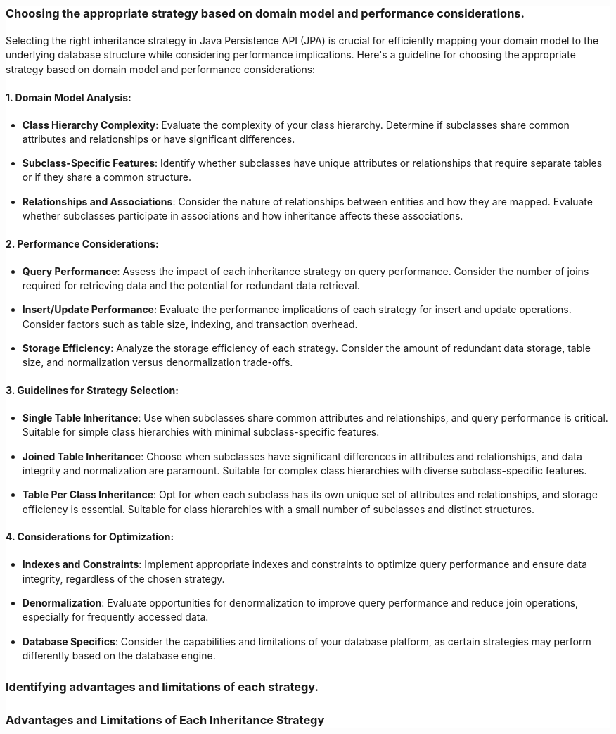 ### Choosing the appropriate strategy based on domain model and performance considerations.

Selecting the right inheritance strategy in Java Persistence API (JPA) is crucial for efficiently mapping your domain model to the underlying database structure while considering performance implications. Here's a guideline for choosing the appropriate strategy based on domain model and performance considerations:

#### 1. **Domain Model Analysis**:

- **Class Hierarchy Complexity**: Evaluate the complexity of your class hierarchy. Determine if subclasses share common attributes and relationships or have significant differences.
  
- **Subclass-Specific Features**: Identify whether subclasses have unique attributes or relationships that require separate tables or if they share a common structure.

- **Relationships and Associations**: Consider the nature of relationships between entities and how they are mapped. Evaluate whether subclasses participate in associations and how inheritance affects these associations.

#### 2. **Performance Considerations**:

- **Query Performance**: Assess the impact of each inheritance strategy on query performance. Consider the number of joins required for retrieving data and the potential for redundant data retrieval.

- **Insert/Update Performance**: Evaluate the performance implications of each strategy for insert and update operations. Consider factors such as table size, indexing, and transaction overhead.

- **Storage Efficiency**: Analyze the storage efficiency of each strategy. Consider the amount of redundant data storage, table size, and normalization versus denormalization trade-offs.

#### 3. **Guidelines for Strategy Selection**:

- **Single Table Inheritance**: Use when subclasses share common attributes and relationships, and query performance is critical. Suitable for simple class hierarchies with minimal subclass-specific features.

- **Joined Table Inheritance**: Choose when subclasses have significant differences in attributes and relationships, and data integrity and normalization are paramount. Suitable for complex class hierarchies with diverse subclass-specific features.

- **Table Per Class Inheritance**: Opt for when each subclass has its own unique set of attributes and relationships, and storage efficiency is essential. Suitable for class hierarchies with a small number of subclasses and distinct structures.

#### 4. **Considerations for Optimization**:

- **Indexes and Constraints**: Implement appropriate indexes and constraints to optimize query performance and ensure data integrity, regardless of the chosen strategy.

- **Denormalization**: Evaluate opportunities for denormalization to improve query performance and reduce join operations, especially for frequently accessed data.

- **Database Specifics**: Consider the capabilities and limitations of your database platform, as certain strategies may perform differently based on the database engine.

### Identifying advantages and limitations of each strategy.
### Advantages and Limitations of Each Inheritance Strategy
